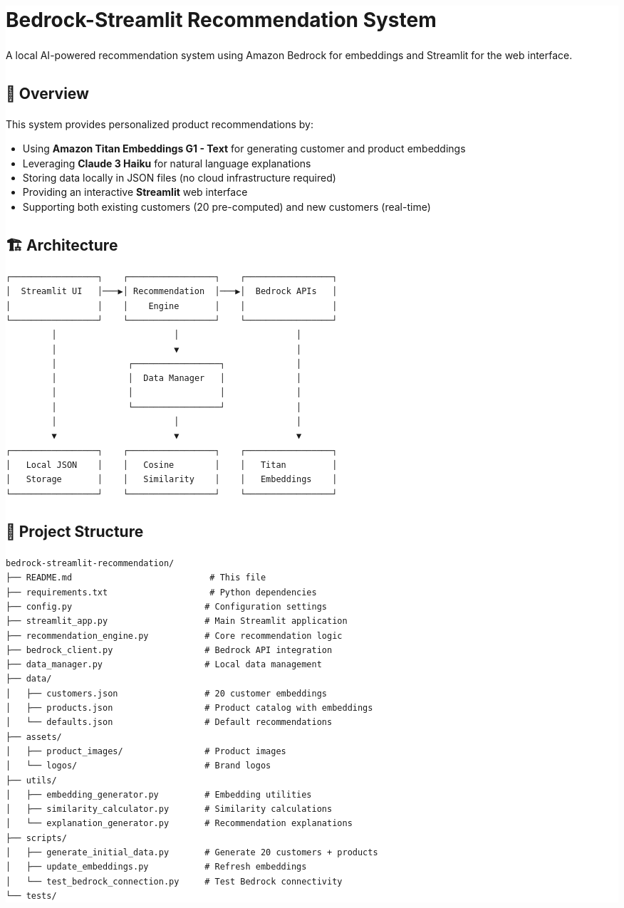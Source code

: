 # Bedrock-Streamlit Recommendation System

A local AI-powered recommendation system using Amazon Bedrock for embeddings and Streamlit for the web interface.

## 🎯 Overview

This system provides personalized product recommendations by:
- Using **Amazon Titan Embeddings G1 - Text** for generating customer and product embeddings
- Leveraging **Claude 3 Haiku** for natural language explanations
- Storing data locally in JSON files (no cloud infrastructure required)
- Providing an interactive **Streamlit** web interface
- Supporting both existing customers (20 pre-computed) and new customers (real-time)

## 🏗️ Architecture

```
┌─────────────────┐    ┌─────────────────┐    ┌─────────────────┐
│  Streamlit UI   │───▶│ Recommendation  │───▶│  Bedrock APIs   │
│                 │    │    Engine       │    │                 │
└─────────────────┘    └─────────────────┘    └─────────────────┘
         │                       │                       │
         │                       ▼                       │
         │              ┌─────────────────┐              │
         │              │  Data Manager   │              │
         │              │                 │              │
         │              └─────────────────┘              │
         │                       │                       │
         ▼                       ▼                       ▼
┌─────────────────┐    ┌─────────────────┐    ┌─────────────────┐
│   Local JSON    │    │   Cosine        │    │   Titan         │
│   Storage       │    │   Similarity    │    │   Embeddings    │
└─────────────────┘    └─────────────────┘    └─────────────────┘
```

## 📁 Project Structure

```
bedrock-streamlit-recommendation/
├── README.md                           # This file
├── requirements.txt                    # Python dependencies
├── config.py                          # Configuration settings
├── streamlit_app.py                   # Main Streamlit application
├── recommendation_engine.py           # Core recommendation logic
├── bedrock_client.py                  # Bedrock API integration
├── data_manager.py                    # Local data management
├── data/
│   ├── customers.json                 # 20 customer embeddings
│   ├── products.json                  # Product catalog with embeddings
│   └── defaults.json                  # Default recommendations
├── assets/
│   ├── product_images/                # Product images
│   └── logos/                         # Brand logos
├── utils/
│   ├── embedding_generator.py         # Embedding utilities
│   ├── similarity_calculator.py       # Similarity calculations
│   └── explanation_generator.py       # Recommendation explanations
├── scripts/
│   ├── generate_initial_data.py       # Generate 20 customers + products
│   ├── update_embeddings.py           # Refresh embeddings
│   └── test_bedrock_connection.py     # Test Bedrock connectivity
└── tests/
```